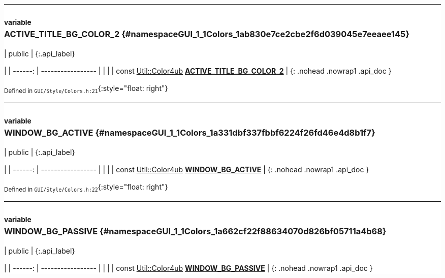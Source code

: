 -------------------------------------------------------------------

### <small>variable</small><br/> ACTIVE_TITLE_BG_COLOR_2 {#namespaceGUI_1_1Colors_1ab830e7ce2cbe2f6d039045e7eeaee145}

| public |
{:.api_label}

|
| ------: | ----------------- |
|  |
| const [Util::Color4ub](classUtil_1_1Color4ub) **[ACTIVE_TITLE_BG_COLOR_2](#namespaceGUI_1_1Colors_1ab830e7ce2cbe2f6d039045e7eeaee145)**  |
{: .nohead .nowrap1 .api_doc }





<sub>Defined in `GUI/Style/Colors.h:21`</sub>{:style="float: right"}

-------------------------------------------------------------------

### <small>variable</small><br/> WINDOW_BG_ACTIVE {#namespaceGUI_1_1Colors_1a331dbf337fbbf6224f26fd46e4d8b1f7}

| public |
{:.api_label}

|
| ------: | ----------------- |
|  |
| const [Util::Color4ub](classUtil_1_1Color4ub) **[WINDOW_BG_ACTIVE](#namespaceGUI_1_1Colors_1a331dbf337fbbf6224f26fd46e4d8b1f7)**  |
{: .nohead .nowrap1 .api_doc }





<sub>Defined in `GUI/Style/Colors.h:22`</sub>{:style="float: right"}

-------------------------------------------------------------------

### <small>variable</small><br/> WINDOW_BG_PASSIVE {#namespaceGUI_1_1Colors_1a662cf22f88634070d826bf05711a4b68}

| public |
{:.api_label}

|
| ------: | ----------------- |
|  |
| const [Util::Color4ub](classUtil_1_1Color4ub) **[WINDOW_BG_PASSIVE](#namespaceGUI_1_1Colors_1a662cf22f88634070d826bf05711a4b68)**  |
{: .nohead .nowrap1 .api_doc }
